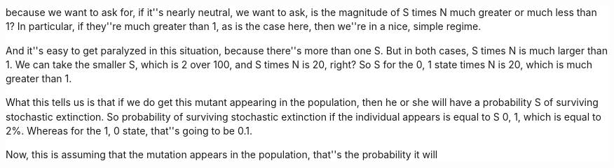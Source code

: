   <span m="1113860">because</span> <span m="1114610">we</span> <span m="1114770">want</span>
  <span m="1114950">to</span> <span m="1115040">ask</span> <span m="1115350">for,</span>
  <span m="1115540">if</span> <span m="1115670">it''s</span> <span m="1115840">nearly</span>
  <span m="1116060">neutral,</span> <span m="1116390">we</span> <span m="1116470">want</span>
  <span m="1116600">to</span> <span m="1116640">ask,</span> <span m="1116850">is</span>
  <span m="1116940">the</span> <span m="1117010">magnitude</span> <span m="1117280">of</span>
  <span m="1117370">S</span> <span m="1117640">times</span> <span m="1118090">N</span>
  <span m="1119530">much</span> <span m="1119740">greater</span> <span m="1120080">or</span>
  <span m="1120130">much</span> <span m="1120340">less</span> <span m="1120510">than</span>
  <span m="1120640">1?</span> <span m="1122040">In</span> <span m="1122170">particular,</span>
  <span m="1122490">if</span> <span m="1122840">they''re</span> <span m="1122970">much</span>
  <span m="1123220">greater</span> <span m="1123480">than</span> <span m="1123620">1,</span>
  <span m="1124450">as</span> <span m="1124940">is</span> <span m="1125060">the</span>
  <span m="1125140">case</span> <span m="1125360">here,</span> <span m="1125910">then</span>
  <span m="1127270">we''re</span> <span m="1127410">in</span> <span m="1127490">a</span>
  <span m="1127520">nice,</span> <span m="1127750">simple</span> <span m="1128030">regime.</span></p><p><span
  m="1129860">And it''s</span> <span m="1130140">easy</span> <span m="1130350">to</span>
  <span m="1130400">get</span> <span m="1130580">paralyzed</span> <span m="1131000">in</span>
  <span m="1131060">this</span> <span m="1131110">situation,</span> <span m="1131600">because
  there''s</span> <span m="1131990">more</span> <span m="1132260">than</span> <span
  m="1132400">one</span> <span m="1132600">S.</span> <span m="1133820">But</span>
  <span m="1136150">in</span> <span m="1136270">both</span> <span m="1136500">cases,</span>
  <span m="1136920">S</span> <span m="1137120">times</span> <span m="1137330">N</span>
  <span m="1137450">is</span> <span m="1137530">much</span> <span m="1137700">larger</span>
  <span m="1137890">than</span> <span m="1137970">1.</span> <span m="1138260">We can</span>
  <span m="1138440">take</span> <span m="1138600">the</span> <span m="1138650">smaller</span>
  <span m="1139230">S,</span> <span m="1140470">which</span> <span m="1140640">is</span>
  <span m="1140790">2</span> <span m="1140980">over</span> <span m="1141120">100,</span>
  <span m="1141580">and</span> <span m="1141760">S</span> <span m="1141940">times</span>
  <span m="1142140">N</span> <span m="1142270">is</span> <span m="1142470">20,</span>
  <span m="1142870">right?</span> <span m="1143540">So</span> <span m="1144750">S</span>
  <span m="1145130">for</span> <span m="1145210">the</span> <span m="1145310">0,</span>
  <span m="1145670">1</span> <span m="1145890">state</span> <span m="1146530">times</span>
  <span m="1147240">N</span> <span m="1148690">is</span> <span m="1149730">20,</span>
  <span m="1150680">which is</span> <span m="1151110">much</span> <span m="1151310">greater</span>
  <span m="1151470">than</span> <span m="1151590">1.</span></p><p><span m="1154080">What</span>
  <span m="1154220">this</span> <span m="1154360">tells</span> <span m="1154640">us</span>
  <span m="1154770">is</span> <span m="1154950">that</span> <span m="1155240">if</span>
  <span m="1155470">we</span> <span m="1155610">do</span> <span m="1155710">get</span>
  <span m="1156520">this</span> <span m="1156730">mutant</span> <span m="1157190">appearing</span>
  <span m="1157600">in the</span> <span m="1157690">population,</span> <span m="1159340">then</span>
  <span m="1159580">he</span> <span m="1159880">or</span> <span m="1159980">she</span>
  <span m="1160750">will</span> <span m="1161570">have</span> <span m="1161880">a</span>
  <span m="1161970">probability</span> <span m="1162730">S</span> <span m="1163110">of</span>
  <span m="1163200">surviving</span> <span m="1163810">stochastic</span> <span m="1164530">extinction.</span>
  <span m="1168050">So</span> <span m="1170810">probability</span> <span m="1172760">of</span>
  <span m="1172900">surviving</span> <span m="1173300">stochastic</span> <span m="1173620">extinction</span>
  <span m="1174470">if</span> <span m="1174620">the</span> <span m="1174730">individual</span>
  <span m="1175070">appears</span> <span m="1175780">is</span> <span m="1176380">equal</span>
  <span m="1176600">to</span> <span m="1177590">S</span> <span m="1177940">0,</span>
  <span m="1178220">1,</span> <span m="1178750">which</span> <span m="1178880">is</span>
  <span m="1178950">equal</span> <span m="1179140">to</span> <span m="1180270">2%.</span>
  <span m="1182450">Whereas</span> <span m="1182890">for</span> <span m="1183000">the</span>
  <span m="1183240">1,</span> <span m="1183990">0</span> <span m="1184270">state,</span>
  <span m="1189160">that''s</span> <span m="1189510">going</span> <span m="1189610">to</span>
  <span m="1189670">be</span> <span m="1193790">0.1.</span></p><p><span m="1197500">Now,</span>
  <span m="1197880">this</span> <span m="1198060">is</span> <span m="1199080">assuming</span>
  <span m="1199620">that</span> <span m="1199720">the</span> <span m="1199790">mutation</span>
  <span m="1200290">appears</span> <span m="1200660">in</span> <span m="1200710">the</span>
  <span m="1200780">population,</span> <span m="1201610">that''s</span> <span m="1201770">the</span>
  <span m="1201870">probability</span> <span m="1202125">it</span> <span m="1202380">will</span>